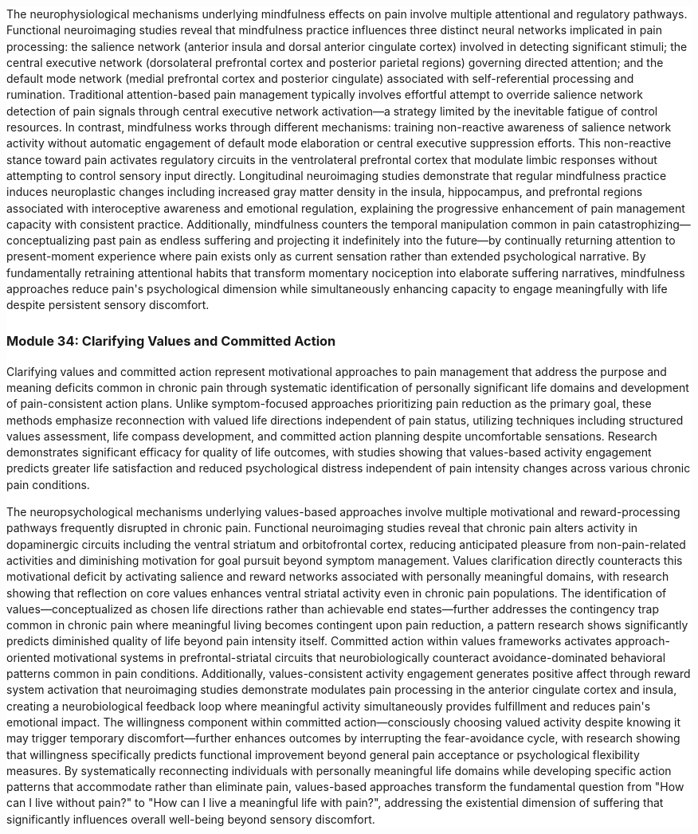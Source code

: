 The neurophysiological mechanisms underlying mindfulness effects on pain involve multiple attentional and regulatory pathways. Functional neuroimaging studies reveal that mindfulness practice influences three distinct neural networks implicated in pain processing: the salience network (anterior insula and dorsal anterior cingulate cortex) involved in detecting significant stimuli; the central executive network (dorsolateral prefrontal cortex and posterior parietal regions) governing directed attention; and the default mode network (medial prefrontal cortex and posterior cingulate) associated with self-referential processing and rumination. Traditional attention-based pain management typically involves effortful attempt to override salience network detection of pain signals through central executive network activation—a strategy limited by the inevitable fatigue of control resources. In contrast, mindfulness works through different mechanisms: training non-reactive awareness of salience network activity without automatic engagement of default mode elaboration or central executive suppression efforts. This non-reactive stance toward pain activates regulatory circuits in the ventrolateral prefrontal cortex that modulate limbic responses without attempting to control sensory input directly. Longitudinal neuroimaging studies demonstrate that regular mindfulness practice induces neuroplastic changes including increased gray matter density in the insula, hippocampus, and prefrontal regions associated with interoceptive awareness and emotional regulation, explaining the progressive enhancement of pain management capacity with consistent practice. Additionally, mindfulness counters the temporal manipulation common in pain catastrophizing—conceptualizing past pain as endless suffering and projecting it indefinitely into the future—by continually returning attention to present-moment experience where pain exists only as current sensation rather than extended psychological narrative. By fundamentally retraining attentional habits that transform momentary nociception into elaborate suffering narratives, mindfulness approaches reduce pain's psychological dimension while simultaneously enhancing capacity to engage meaningfully with life despite persistent sensory discomfort.

### Module 34: Clarifying Values and Committed Action

Clarifying values and committed action represent motivational approaches to pain management that address the purpose and meaning deficits common in chronic pain through systematic identification of personally significant life domains and development of pain-consistent action plans. Unlike symptom-focused approaches prioritizing pain reduction as the primary goal, these methods emphasize reconnection with valued life directions independent of pain status, utilizing techniques including structured values assessment, life compass development, and committed action planning despite uncomfortable sensations. Research demonstrates significant efficacy for quality of life outcomes, with studies showing that values-based activity engagement predicts greater life satisfaction and reduced psychological distress independent of pain intensity changes across various chronic pain conditions.

The neuropsychological mechanisms underlying values-based approaches involve multiple motivational and reward-processing pathways frequently disrupted in chronic pain. Functional neuroimaging studies reveal that chronic pain alters activity in dopaminergic circuits including the ventral striatum and orbitofrontal cortex, reducing anticipated pleasure from non-pain-related activities and diminishing motivation for goal pursuit beyond symptom management. Values clarification directly counteracts this motivational deficit by activating salience and reward networks associated with personally meaningful domains, with research showing that reflection on core values enhances ventral striatal activity even in chronic pain populations. The identification of values—conceptualized as chosen life directions rather than achievable end states—further addresses the contingency trap common in chronic pain where meaningful living becomes contingent upon pain reduction, a pattern research shows significantly predicts diminished quality of life beyond pain intensity itself. Committed action within values frameworks activates approach-oriented motivational systems in prefrontal-striatal circuits that neurobiologically counteract avoidance-dominated behavioral patterns common in pain conditions. Additionally, values-consistent activity engagement generates positive affect through reward system activation that neuroimaging studies demonstrate modulates pain processing in the anterior cingulate cortex and insula, creating a neurobiological feedback loop where meaningful activity simultaneously provides fulfillment and reduces pain's emotional impact. The willingness component within committed action—consciously choosing valued activity despite knowing it may trigger temporary discomfort—further enhances outcomes by interrupting the fear-avoidance cycle, with research showing that willingness specifically predicts functional improvement beyond general pain acceptance or psychological flexibility measures. By systematically reconnecting individuals with personally meaningful life domains while developing specific action patterns that accommodate rather than eliminate pain, values-based approaches transform the fundamental question from "How can I live without pain?" to "How can I live a meaningful life with pain?", addressing the existential dimension of suffering that significantly influences overall well-being beyond sensory discomfort.
